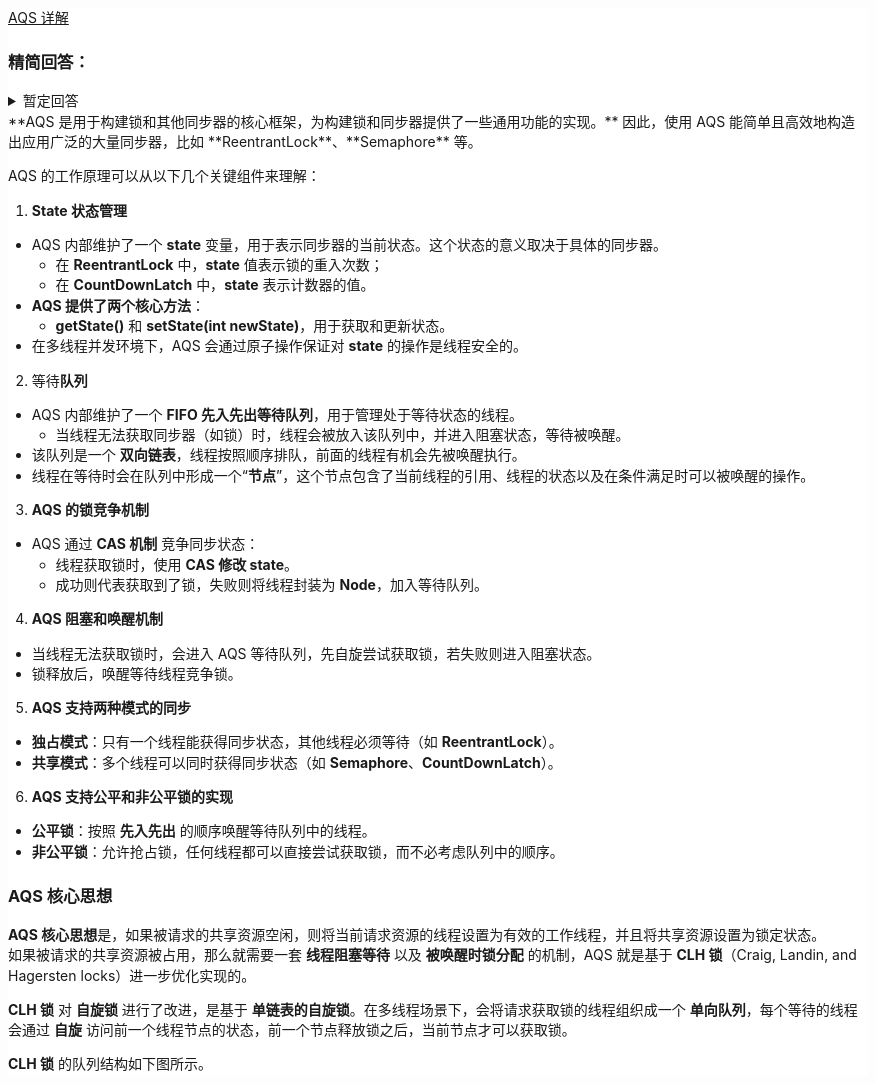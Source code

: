 [AQS 详解](https://javaguide.cn/java/concurrent/aqs.html)

### 精简回答：
<details class="lake-collapse"><summary id="u22a72ec5"><span class="ne-text">暂定回答</span></summary></details>
**AQS 是用于构建锁和其他同步器的核心框架，为构建锁和同步器提供了一些通用功能的实现。**  
因此，使用 AQS 能简单且高效地构造出应用广泛的大量同步器，比如 **ReentrantLock**、**Semaphore** 等。

AQS 的工作原理可以从以下几个关键组件来理解：

1. **State 状态管理**

+ AQS 内部维护了一个 **state** 变量，用于表示同步器的当前状态。这个状态的意义取决于具体的同步器。 
    - 在 **ReentrantLock** 中，**state** 值表示锁的重入次数；
    - 在 **CountDownLatch** 中，**state** 表示计数器的值。
+ **AQS 提供了两个核心方法**： 
    - **getState()** 和 **setState(int newState)**，用于获取和更新状态。
+ 在多线程并发环境下，AQS 会通过原子操作保证对 **state** 的操作是线程安全的。

2. 等待**队列**

+ AQS 内部维护了一个 **FIFO 先入先出等待队列**，用于管理处于等待状态的线程。 
    - 当线程无法获取同步器（如锁）时，线程会被放入该队列中，并进入阻塞状态，等待被唤醒。
+ 该队列是一个 **双向链表**，线程按照顺序排队，前面的线程有机会先被唤醒执行。
+ 线程在等待时会在队列中形成一个“**节点**”，这个节点包含了当前线程的引用、线程的状态以及在条件满足时可以被唤醒的操作。

3. **AQS 的锁竞争机制**

+ AQS 通过 **CAS 机制** 竞争同步状态： 
    - 线程获取锁时，使用 **CAS 修改 state**。
    - 成功则代表获取到了锁，失败则将线程封装为 **Node**，加入等待队列。

4. **AQS 阻塞和唤醒机制**

+ 当线程无法获取锁时，会进入 AQS 等待队列，先自旋尝试获取锁，若失败则进入阻塞状态。
+ 锁释放后，唤醒等待线程竞争锁。

5. **AQS 支持两种模式的同步**

+ **独占模式**：只有一个线程能获得同步状态，其他线程必须等待（如 **ReentrantLock**）。
+ **共享模式**：多个线程可以同时获得同步状态（如 **Semaphore**、**CountDownLatch**）。

6. **AQS 支持公平和非公平锁的实现**

+ **公平锁**：按照 **先入先出** 的顺序唤醒等待队列中的线程。
+ **非公平锁**：允许抢占锁，任何线程都可以直接尝试获取锁，而不必考虑队列中的顺序。

### AQS 核心思想
**AQS 核心思想**是，如果被请求的共享资源空闲，则将当前请求资源的线程设置为有效的工作线程，并且将共享资源设置为锁定状态。  
如果被请求的共享资源被占用，那么就需要一套 **线程阻塞等待** 以及 **被唤醒时锁分配** 的机制，AQS 就是基于 **CLH 锁**（Craig, Landin, and Hagersten locks）进一步优化实现的。

**CLH 锁** 对 **自旋锁** 进行了改进，是基于 **单链表的自旋锁**。在多线程场景下，会将请求获取锁的线程组织成一个 **单向队列**，每个等待的线程会通过 **自旋** 访问前一个线程节点的状态，前一个节点释放锁之后，当前节点才可以获取锁。

**CLH 锁** 的队列结构如下图所示。
